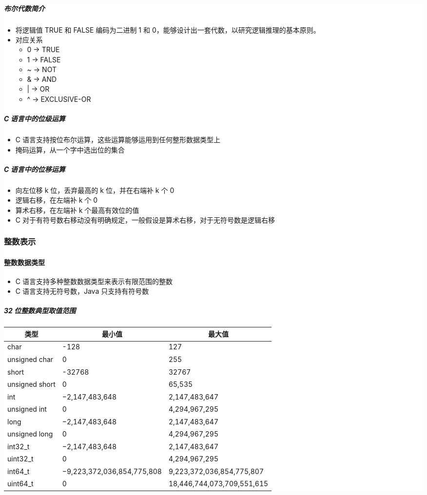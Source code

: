 ##### 布尔代数简介

- 将逻辑值 TRUE 和 FALSE 编码为二进制 1 和 0，能够设计出一套代数，以研究逻辑推理的基本原则。
- 对应关系
  - 0 -> TRUE
  - 1 -> FALSE
  - ~ -> NOT
  - & -> AND
  - | -> OR
  - ^ -> EXCLUSIVE-OR

##### C 语言中的位级运算

- C 语言支持按位布尔运算，这些运算能够运用到任何整形数据类型上
- 掩码运算，从一个字中选出位的集合

##### C 语言中的位移运算

- 向左位移 k 位，丢弃最高的 k 位，并在右端补 k 个 0
- 逻辑右移，在左端补 k 个 0
- 算术右移，在左端补 k 个最高有效位的值
- C 对于有符号数右移动没有明确规定，一般假设是算术右移，对于无符号数是逻辑右移

### 整数表示

#### 整数数据类型

- C 语言支持多种整数数据类型来表示有限范围的整数
- C 语言支持无符号数，Java 只支持有符号数

##### 32 位整数典型取值范围

| 类型           | 最小值                     | 最大值                     |
| -------------- | -------------------------- | -------------------------- |
| char           | -128                       | 127                        |
| unsigned char  | 0                          | 255                        |
| short          | -32768                     | 32767                      |
| unsigned short | 0                          | 65,535                     |
| int            | −2,147,483,648             | 2,147,483,647              |
| unsigned int   | 0                          | 4,294,967,295              |
| long           | −2,147,483,648             | 2,147,483,647              |
| unsigned long  | 0                          | 4,294,967,295              |
| int32_t        | −2,147,483,648             | 2,147,483,647              |
| uint32_t       | 0                          | 4,294,967,295              |
| int64_t        | −9,223,372,036,854,775,808 | 9,223,372,036,854,775,807  |
| uint64_t       | 0                          | 18,446,744,073,709,551,615 |
